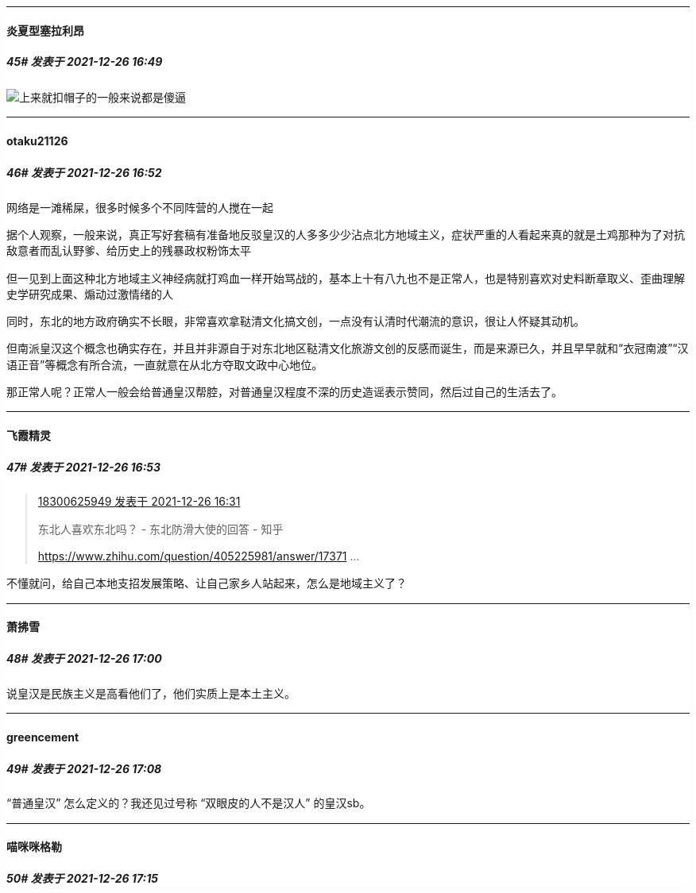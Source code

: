 *****

####  炎夏型塞拉利昂  
##### 45#       发表于 2021-12-26 16:49

<img src="https://static.saraba1st.com/image/smiley/face2017/004.gif" referrerpolicy="no-referrer">上来就扣帽子的一般来说都是傻逼

*****

####  otaku21126  
##### 46#       发表于 2021-12-26 16:52

网络是一滩稀屎，很多时候多个不同阵营的人搅在一起

据个人观察，一般来说，真正写好套稿有准备地反驳皇汉的人多多少少沾点北方地域主义，症状严重的人看起来真的就是土鸡那种为了对抗敌意者而乱认野爹、给历史上的残暴政权粉饰太平

但一见到上面这种北方地域主义神经病就打鸡血一样开始骂战的，基本上十有八九也不是正常人，也是特别喜欢对史料断章取义、歪曲理解史学研究成果、煽动过激情绪的人

同时，东北的地方政府确实不长眼，非常喜欢拿鞑清文化搞文创，一点没有认清时代潮流的意识，很让人怀疑其动机。

但南派皇汉这个概念也确实存在，并且并非源自于对东北地区鞑清文化旅游文创的反感而诞生，而是来源已久，并且早早就和“衣冠南渡”“汉语正音”等概念有所合流，一直就意在从北方夺取文政中心地位。

那正常人呢？正常人一般会给普通皇汉帮腔，对普通皇汉程度不深的历史造谣表示赞同，然后过自己的生活去了。

*****

####  飞霞精灵  
##### 47#       发表于 2021-12-26 16:53

<blockquote><a href="httphttps://bbs.saraba1st.com/2b/forum.php?mod=redirect&amp;goto=findpost&amp;pid=54051865&amp;ptid=2044153" target="_blank">18300625949 发表于 2021-12-26 16:31</a>

东北人喜欢东北吗？ - 东北防滑大使的回答 - 知乎

https://www.zhihu.com/question/405225981/answer/17371 ...</blockquote>
不懂就问，给自己本地支招发展策略、让自己家乡人站起来，怎么是地域主义了？

*****

####  萧拂雪  
##### 48#       发表于 2021-12-26 17:00

说皇汉是民族主义是高看他们了，他们实质上是本土主义。

*****

####  greencement  
##### 49#       发表于 2021-12-26 17:08

“普通皇汉” 怎么定义的？我还见过号称 “双眼皮的人不是汉人” 的皇汉sb。

*****

####  喵咪咪格勒  
##### 50#       发表于 2021-12-26 17:15
